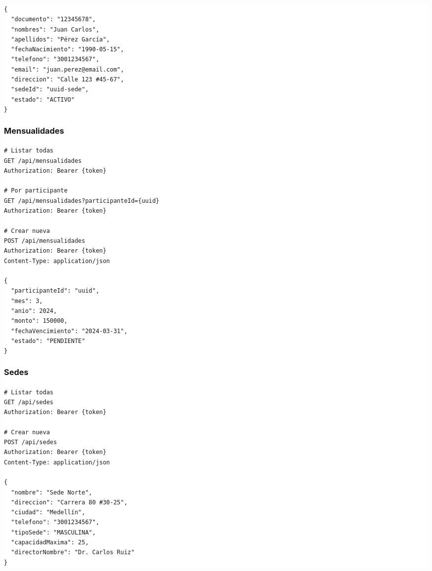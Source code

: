 ```http
{
  "documento": "12345678",
  "nombres": "Juan Carlos",
  "apellidos": "Pérez García",
  "fechaNacimiento": "1990-05-15",
  "telefono": "3001234567",
  "email": "juan.perez@email.com",
  "direccion": "Calle 123 #45-67",
  "sedeId": "uuid-sede",
  "estado": "ACTIVO"
}
```

### Mensualidades

```http
# Listar todas
GET /api/mensualidades
Authorization: Bearer {token}

# Por participante
GET /api/mensualidades?participanteId={uuid}
Authorization: Bearer {token}

# Crear nueva
POST /api/mensualidades
Authorization: Bearer {token}
Content-Type: application/json

{
  "participanteId": "uuid",
  "mes": 3,
  "anio": 2024,
  "monto": 150000,
  "fechaVencimiento": "2024-03-31",
  "estado": "PENDIENTE"
}
```

### Sedes

```http
# Listar todas
GET /api/sedes
Authorization: Bearer {token}

# Crear nueva
POST /api/sedes
Authorization: Bearer {token}
Content-Type: application/json

{
  "nombre": "Sede Norte",
  "direccion": "Carrera 80 #30-25",
  "ciudad": "Medellín",
  "telefono": "3001234567",
  "tipoSede": "MASCULINA",
  "capacidadMaxima": 25,
  "directorNombre": "Dr. Carlos Ruiz"
}
```
